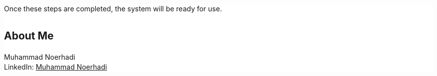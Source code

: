 Once these steps are completed, the system will be ready for use.

## **About Me**
Muhammad Noerhadi <br>
LinkedIn: [Muhammad Noerhadi](https://www.linkedin.com/in/noerhadi/)



